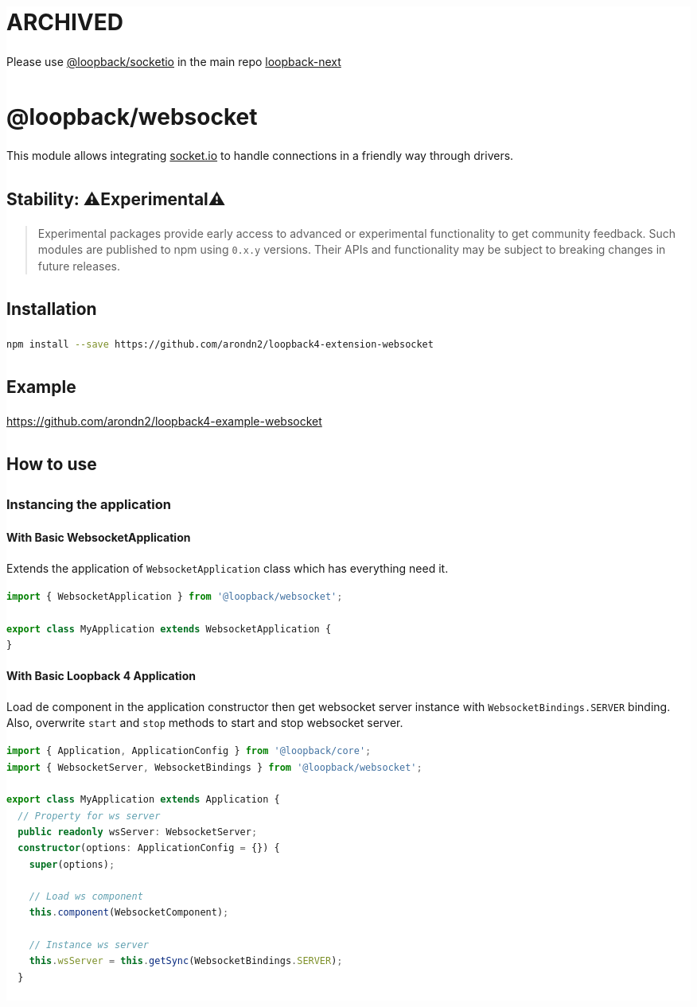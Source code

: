 # ARCHIVED
Please use [@loopback/socketio](https://www.npmjs.com/package/@loopback/socketio) in the main repo [loopback-next](https://github.com/strongloop/loopback-next)

# @loopback/websocket

This module allows integrating [socket.io](http://socket.io) to handle
connections in a friendly way through drivers.

## Stability: ⚠️Experimental⚠️

> Experimental packages provide early access to advanced or experimental
> functionality to get community feedback. Such modules are published to npm
> using `0.x.y` versions. Their APIs and functionality may be subject to
> breaking changes in future releases.

## Installation

```sh
npm install --save https://github.com/arondn2/loopback4-extension-websocket
```

## Example
https://github.com/arondn2/loopback4-example-websocket

## How to use

### Instancing the application

#### With Basic WebsocketApplication
Extends the application of `WebsocketApplication` class which has everything
need it.
```typescript
import { WebsocketApplication } from '@loopback/websocket';

export class MyApplication extends WebsocketApplication {
}
```

#### With Basic Loopback 4 Application
Load de component in the application constructor then get websocket server
instance with `WebsocketBindings.SERVER` binding. Also, overwrite `start` and
`stop` methods to start and stop websocket server.

```typescript
import { Application, ApplicationConfig } from '@loopback/core';
import { WebsocketServer, WebsocketBindings } from '@loopback/websocket';

export class MyApplication extends Application {
  // Property for ws server
  public readonly wsServer: WebsocketServer;
  constructor(options: ApplicationConfig = {}) {
    super(options);
    
    // Load ws component
    this.component(WebsocketComponent);
    
    // Instance ws server
    this.wsServer = this.getSync(WebsocketBindings.SERVER);
  }
  
```